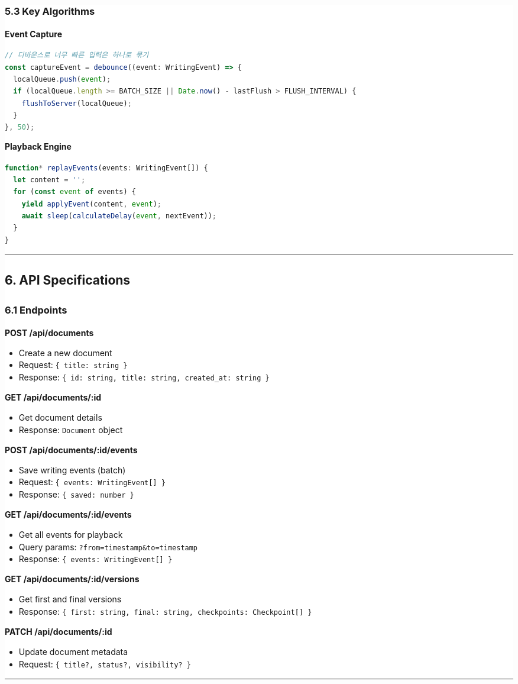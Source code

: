 ### 5.3 Key Algorithms

**Event Capture**
```typescript
// 디바운스로 너무 빠른 입력은 하나로 묶기
const captureEvent = debounce((event: WritingEvent) => {
  localQueue.push(event);
  if (localQueue.length >= BATCH_SIZE || Date.now() - lastFlush > FLUSH_INTERVAL) {
    flushToServer(localQueue);
  }
}, 50);
```

**Playback Engine**
```typescript
function* replayEvents(events: WritingEvent[]) {
  let content = '';
  for (const event of events) {
    yield applyEvent(content, event);
    await sleep(calculateDelay(event, nextEvent));
  }
}
```

---

## 6. API Specifications

### 6.1 Endpoints

**POST /api/documents**
- Create a new document
- Request: `{ title: string }`
- Response: `{ id: string, title: string, created_at: string }`

**GET /api/documents/:id**
- Get document details
- Response: `Document` object

**POST /api/documents/:id/events**
- Save writing events (batch)
- Request: `{ events: WritingEvent[] }`
- Response: `{ saved: number }`

**GET /api/documents/:id/events**
- Get all events for playback
- Query params: `?from=timestamp&to=timestamp`
- Response: `{ events: WritingEvent[] }`

**GET /api/documents/:id/versions**
- Get first and final versions
- Response: `{ first: string, final: string, checkpoints: Checkpoint[] }`

**PATCH /api/documents/:id**
- Update document metadata
- Request: `{ title?, status?, visibility? }`

---